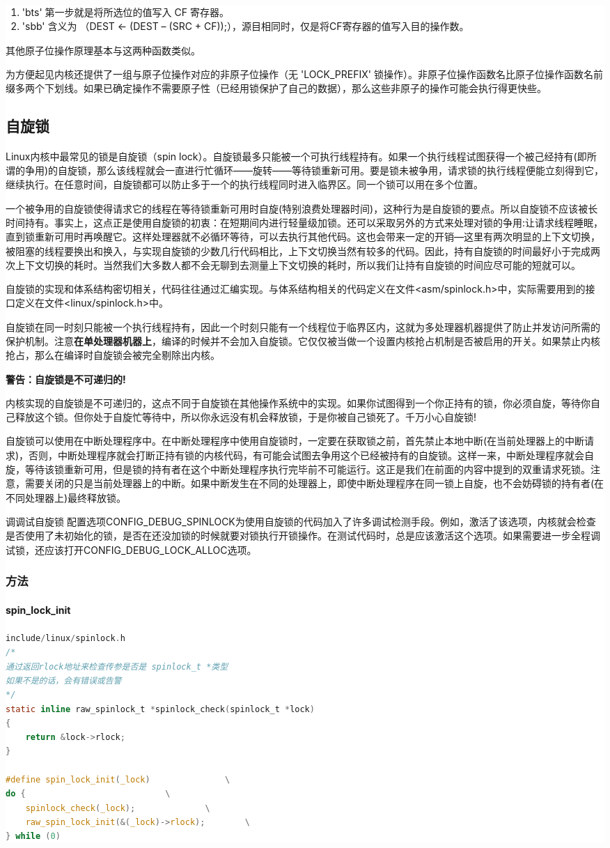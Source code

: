 1. 'bts' 第一步就是将所选位的值写入 CF 寄存器。
2. 'sbb' 含义为 （DEST ← (DEST – (SRC + CF));），源目相同时，仅是将CF寄存器的值写入目的操作数。

其他原子位操作原理基本与这两种函数类似。

为方便起见内核还提供了一组与原子位操作对应的非原子位操作（无 'LOCK_PREFIX' 锁操作）。非原子位操作函数名比原子位操作函数名前缀多两个下划线。如果已确定操作不需要原子性（已经用锁保护了自己的数据），那么这些非原子的操作可能会执行得更快些。

## 自旋锁

Linux内核中最常见的锁是自旋锁（spin lock）。自旋锁最多只能被一个可执行线程持有。如果一个执行线程试图获得一个被己经持有(即所谓的争用)的自旋锁，那么该线程就会一直进行忙循环——旋转——等待锁重新可用。要是锁未被争用，请求锁的执行线程便能立刻得到它，继续执行。在任意时间，自旋锁都可以防止多于一个的执行线程同时进入临界区。同一个锁可以用在多个位置。

一个被争用的自旋锁使得请求它的线程在等待锁重新可用时自旋(特别浪费处理器时间)，这种行为是自旋锁的要点。所以自旋锁不应该被长时间持有。事实上，这点正是使用自旋锁的初衷：在短期间内进行轻量级加锁。还可以采取另外的方式来处理对锁的争用:让请求线程睡眠，直到锁重新可用时再唤醒它。这样处理器就不必循环等待，可以去执行其他代码。这也会带来一定的开销—这里有两次明显的上下文切换，被阻塞的线程要换出和换入，与实现自旋锁的少数几行代码相比，上下文切换当然有较多的代码。因此，持有自旋锁的时间最好小于完成两次上下文切换的耗时。当然我们大多数人都不会无聊到去测量上下文切换的耗时，所以我们让持有自旋锁的时间应尽可能的短就可以。

自旋锁的实现和体系结构密切相关，代码往往通过汇编实现。与体系结构相关的代码定义在文件<asm/spinlock.h&gt;中，实际需要用到的接口定义在文件<linux/spinlock.h&gt;中。

自旋锁在同一时刻只能被一个执行线程持有，因此一个时刻只能有一个线程位于临界区内，这就为多处理器机器提供了防止并发访问所需的保护机制。注意**在单处理器机器上**，编译的时候并不会加入自旋锁。它仅仅被当做一个设置内核抢占机制是否被启用的开关。如果禁止内核抢占，那么在编译时自旋锁会被完全剔除出内核。

**警告：自旋锁是不可递归的!**    

内核实现的自旋锁是不可递归的，这点不同于自旋锁在其他操作系统中的实现。如果你试图得到一个你正持有的锁，你必须自旋，等待你自己释放这个锁。但你处于自旋忙等待中，所以你永远没有机会释放锁，于是你被自己锁死了。千万小心自旋锁!


自旋锁可以使用在中断处理程序中。在中断处理程序中使用自旋锁时，一定要在获取锁之前，首先禁止本地中断(在当前处理器上的中断请求)，否则，中断处理程序就会打断正持有锁的内核代码，有可能会试图去争用这个已经被持有的自旋锁。这样一来，中断处理程序就会自旋，等待该锁重新可用，但是锁的持有者在这个中断处理程序执行完毕前不可能运行。这正是我们在前面的内容中提到的双重请求死锁。注意，需要关闭的只是当前处理器上的中断。如果中断发生在不同的处理器上，即使中断处理程序在同一锁上自旋，也不会妨碍锁的持有者(在不同处理器上)最终释放锁。

调调试自旋锁      配置选项CONFIG_DEBUG_SPINLOCK为使用自旋锁的代码加入了许多调试检测手段。例如，激活了该选项，内核就会检查是否使用了未初始化的锁，是否在还没加锁的时候就要对锁执行开锁操作。在测试代码时，总是应该激活这个选项。如果需要进一步全程调试锁，还应该打开CONFIG_DEBUG_LOCK_ALLOC选项。

### 方法

#### spin_lock_init

```c
include/linux/spinlock.h
/*
通过返回rlock地址来检查传参是否是 spinlock_t *类型
如果不是的话，会有错误或告警
*/
static inline raw_spinlock_t *spinlock_check(spinlock_t *lock)
{
	return &lock->rlock;
}

#define spin_lock_init(_lock)				\
do {							\
	spinlock_check(_lock);				\
	raw_spin_lock_init(&(_lock)->rlock);		\
} while (0)
```
